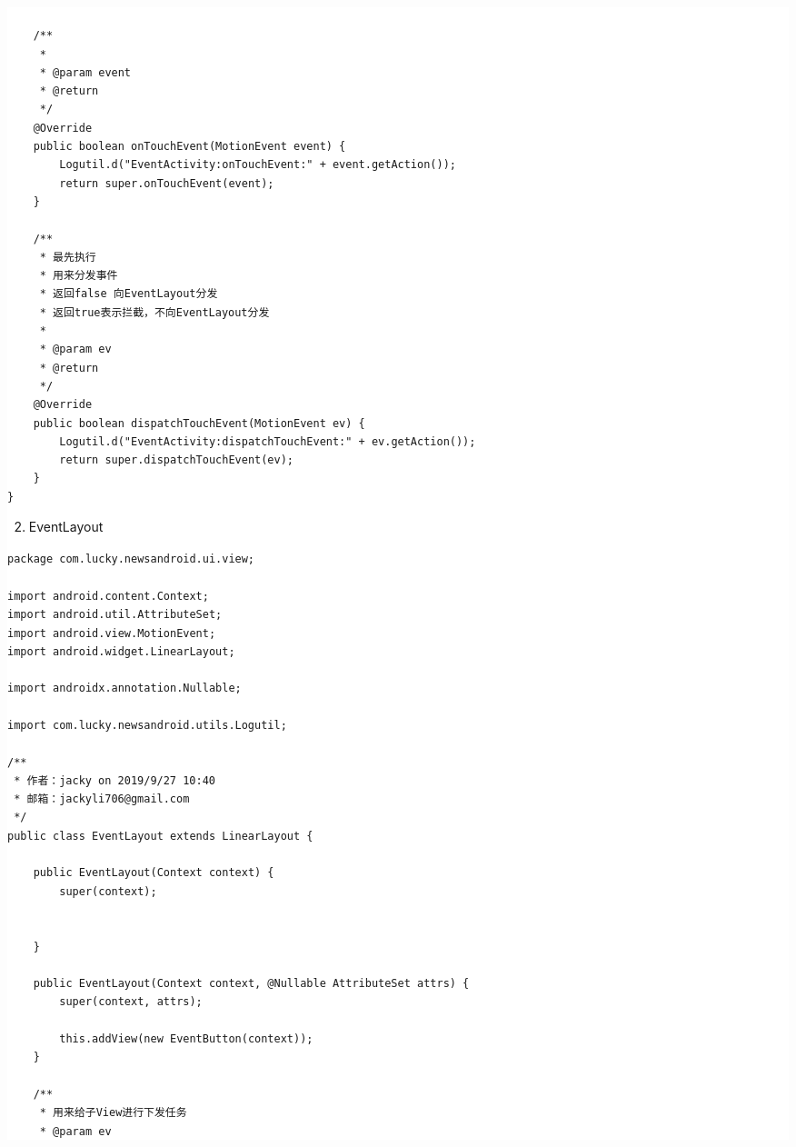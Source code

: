 ```

    /**
     *
     * @param event
     * @return
     */
    @Override
    public boolean onTouchEvent(MotionEvent event) {
        Logutil.d("EventActivity:onTouchEvent:" + event.getAction());
        return super.onTouchEvent(event);
    }

    /**
     * 最先执行
     * 用来分发事件
     * 返回false 向EventLayout分发
     * 返回true表示拦截，不向EventLayout分发
     *
     * @param ev
     * @return
     */
    @Override
    public boolean dispatchTouchEvent(MotionEvent ev) {
        Logutil.d("EventActivity:dispatchTouchEvent:" + ev.getAction());
        return super.dispatchTouchEvent(ev);
    }
}

```
  2. EventLayout
```
package com.lucky.newsandroid.ui.view;

import android.content.Context;
import android.util.AttributeSet;
import android.view.MotionEvent;
import android.widget.LinearLayout;

import androidx.annotation.Nullable;

import com.lucky.newsandroid.utils.Logutil;

/**
 * 作者：jacky on 2019/9/27 10:40
 * 邮箱：jackyli706@gmail.com
 */
public class EventLayout extends LinearLayout {

    public EventLayout(Context context) {
        super(context);


    }

    public EventLayout(Context context, @Nullable AttributeSet attrs) {
        super(context, attrs);

        this.addView(new EventButton(context));
    }

    /**
     * 用来给子View进行下发任务
     * @param ev
```
